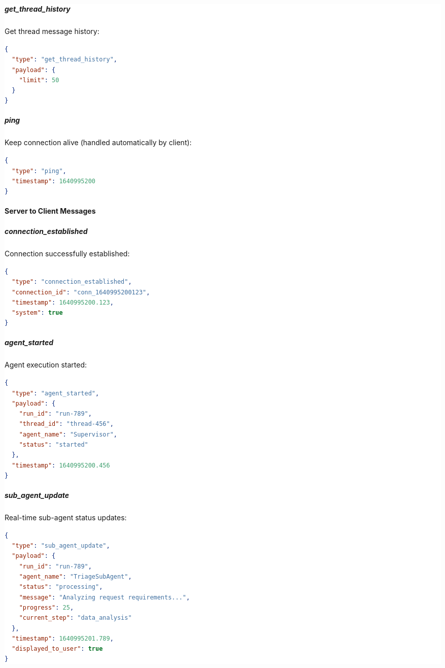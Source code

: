 ##### get_thread_history
Get thread message history:
```json
{
  "type": "get_thread_history",
  "payload": {
    "limit": 50
  }
}
```

##### ping
Keep connection alive (handled automatically by client):
```json
{
  "type": "ping",
  "timestamp": 1640995200
}
```

#### Server to Client Messages

##### connection_established
Connection successfully established:
```json
{
  "type": "connection_established",
  "connection_id": "conn_1640995200123",
  "timestamp": 1640995200.123,
  "system": true
}
```

##### agent_started
Agent execution started:
```json
{
  "type": "agent_started",
  "payload": {
    "run_id": "run-789",
    "thread_id": "thread-456",
    "agent_name": "Supervisor",
    "status": "started"
  },
  "timestamp": 1640995200.456
}
```

##### sub_agent_update
Real-time sub-agent status updates:
```json
{
  "type": "sub_agent_update",
  "payload": {
    "run_id": "run-789",
    "agent_name": "TriageSubAgent",
    "status": "processing",
    "message": "Analyzing request requirements...",
    "progress": 25,
    "current_step": "data_analysis"
  },
  "timestamp": 1640995201.789,
  "displayed_to_user": true
}
```
